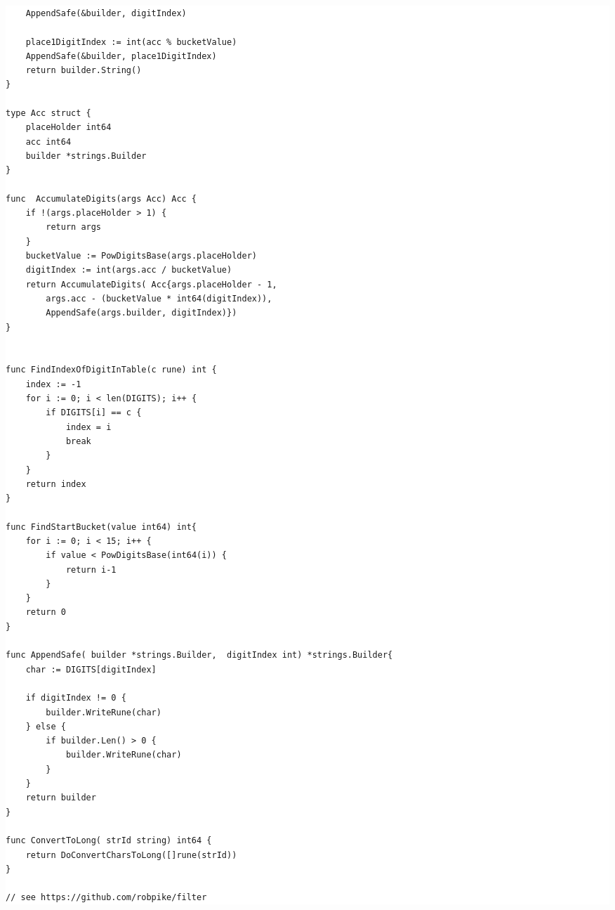 ```golang
	AppendSafe(&builder, digitIndex)

	place1DigitIndex := int(acc % bucketValue)
	AppendSafe(&builder, place1DigitIndex)
	return builder.String()
}

type Acc struct {
	placeHolder int64
	acc int64
	builder *strings.Builder
}

func  AccumulateDigits(args Acc) Acc {
	if !(args.placeHolder > 1) {
		return args
	}
	bucketValue := PowDigitsBase(args.placeHolder)
	digitIndex := int(args.acc / bucketValue)
	return AccumulateDigits( Acc{args.placeHolder - 1,
		args.acc - (bucketValue * int64(digitIndex)),
		AppendSafe(args.builder, digitIndex)})
}


func FindIndexOfDigitInTable(c rune) int {
	index := -1
	for i := 0; i < len(DIGITS); i++ {
		if DIGITS[i] == c {
			index = i
			break
		}
	}
	return index
}

func FindStartBucket(value int64) int{
	for i := 0; i < 15; i++ {
		if value < PowDigitsBase(int64(i)) {
			return i-1
		}
	}
	return 0
}

func AppendSafe( builder *strings.Builder,  digitIndex int) *strings.Builder{
	char := DIGITS[digitIndex]

	if digitIndex != 0 {
		builder.WriteRune(char)
	} else {
		if builder.Len() > 0 {
			builder.WriteRune(char)
		}
	}
	return builder
}

func ConvertToLong( strId string) int64 {
	return DoConvertCharsToLong([]rune(strId))
}

// see https://github.com/robpike/filter
```